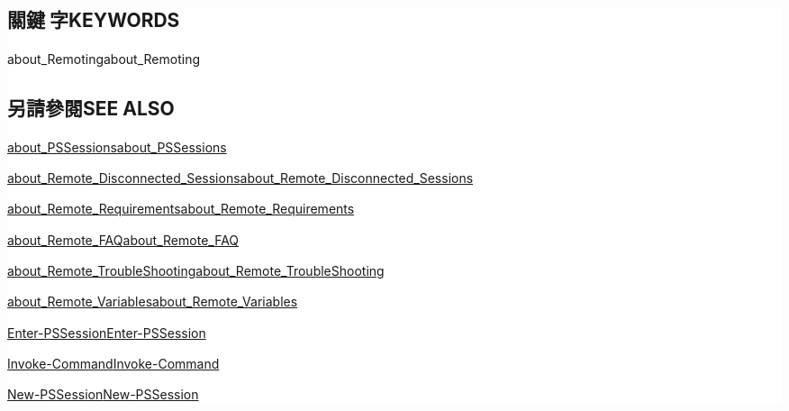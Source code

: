 ## <a name="keywords"></a><span data-ttu-id="0fe7f-175">關鍵 字</span><span class="sxs-lookup"><span data-stu-id="0fe7f-175">KEYWORDS</span></span>

<span data-ttu-id="0fe7f-176">about_Remoting</span><span class="sxs-lookup"><span data-stu-id="0fe7f-176">about_Remoting</span></span>

## <a name="see-also"></a><span data-ttu-id="0fe7f-177">另請參閱</span><span class="sxs-lookup"><span data-stu-id="0fe7f-177">SEE ALSO</span></span>

[<span data-ttu-id="0fe7f-178">about_PSSessions</span><span class="sxs-lookup"><span data-stu-id="0fe7f-178">about_PSSessions</span></span>](about_PSSessions.md)

[<span data-ttu-id="0fe7f-179">about_Remote_Disconnected_Sessions</span><span class="sxs-lookup"><span data-stu-id="0fe7f-179">about_Remote_Disconnected_Sessions</span></span>](about_Remote_Disconnected_Sessions.md)

[<span data-ttu-id="0fe7f-180">about_Remote_Requirements</span><span class="sxs-lookup"><span data-stu-id="0fe7f-180">about_Remote_Requirements</span></span>](about_Remote_Requirements.md)

[<span data-ttu-id="0fe7f-181">about_Remote_FAQ</span><span class="sxs-lookup"><span data-stu-id="0fe7f-181">about_Remote_FAQ</span></span>](about_Remote_FAQ.md)

[<span data-ttu-id="0fe7f-182">about_Remote_TroubleShooting</span><span class="sxs-lookup"><span data-stu-id="0fe7f-182">about_Remote_TroubleShooting</span></span>](about_Remote_TroubleShooting.md)

[<span data-ttu-id="0fe7f-183">about_Remote_Variables</span><span class="sxs-lookup"><span data-stu-id="0fe7f-183">about_Remote_Variables</span></span>](about_Remote_Variables.md)

[<span data-ttu-id="0fe7f-184">Enter-PSSession</span><span class="sxs-lookup"><span data-stu-id="0fe7f-184">Enter-PSSession</span></span>](xref:Microsoft.PowerShell.Core.Enter-PSSession)

[<span data-ttu-id="0fe7f-185">Invoke-Command</span><span class="sxs-lookup"><span data-stu-id="0fe7f-185">Invoke-Command</span></span>](xref:Microsoft.PowerShell.Core.Invoke-Command)

[<span data-ttu-id="0fe7f-186">New-PSSession</span><span class="sxs-lookup"><span data-stu-id="0fe7f-186">New-PSSession</span></span>](xref:Microsoft.PowerShell.Core.New-PSSession)
